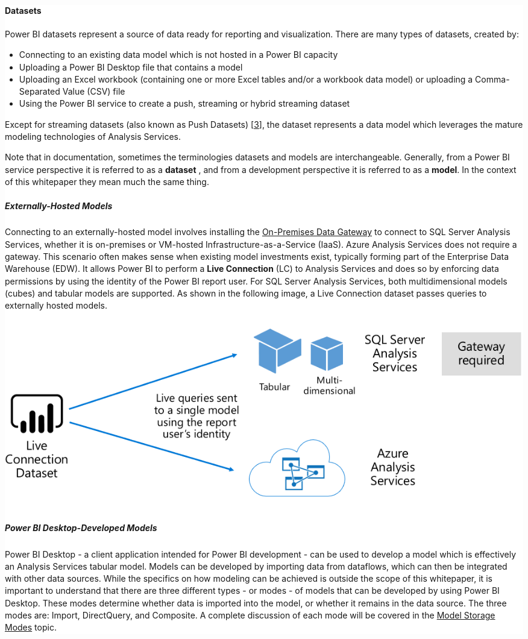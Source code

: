 #### Datasets

Power BI datasets represent a source of data ready for reporting and visualization. There are many types of datasets, created by:

- Connecting to an existing data model which is not hosted in a Power BI capacity
- Uploading a Power BI Desktop file that contains a model
- Uploading an Excel workbook (containing one or more Excel tables and/or a workbook data model) or uploading a Comma-Separated Value (CSV) file
- Using the Power BI service to create a push, streaming or hybrid streaming dataset

Except for streaming datasets (also known as Push Datasets) \[[3](#endnote-03)\], the dataset represents a data model which leverages the mature modeling technologies of Analysis Services.

Note that in documentation, sometimes the terminologies datasets and models are interchangeable. Generally, from a Power BI service perspective it is referred to as a **dataset** , and from a development perspective it is referred to as a **model**. In the context of this whitepaper they mean much the same thing.

##### Externally-Hosted Models

Connecting to an externally-hosted model involves installing the [On-Premises Data Gateway](service-gateway-onprem.md) to connect to SQL Server Analysis Services, whether it is on-premises or VM-hosted Infrastructure-as-a-Service (IaaS). Azure Analysis Services does not require a gateway. This scenario often makes sense when existing model investments exist, typically forming part of the Enterprise Data Warehouse (EDW). It allows Power BI to perform a **Live Connection** (LC) to Analysis Services and does so by enforcing data permissions by using the identity of the Power BI report user. For SQL Server Analysis Services, both multidimensional models (cubes) and tabular models are supported. As shown in the following image, a Live Connection dataset passes queries to externally hosted models.

![A Live Connection dataset passes queries to externally hosted models](media/whitepaper-premium-deployment/live-connection-dataset.png)

##### Power BI Desktop-Developed Models

Power BI Desktop - a client application intended for Power BI development - can be used to develop a model which is effectively an Analysis Services tabular model. Models can be developed by importing data from dataflows, which can then be integrated with other data sources. While the specifics on how modeling can be achieved is outside the scope of this whitepaper, it is important to understand that there are three different types - or modes - of models that can be developed by using Power BI Desktop. These modes determine whether data is imported into the model, or whether it remains in the data source. The three modes are: Import, DirectQuery, and Composite. A complete discussion of each mode will be covered in the [Model Storage Modes](#model-storage-modes) topic.
